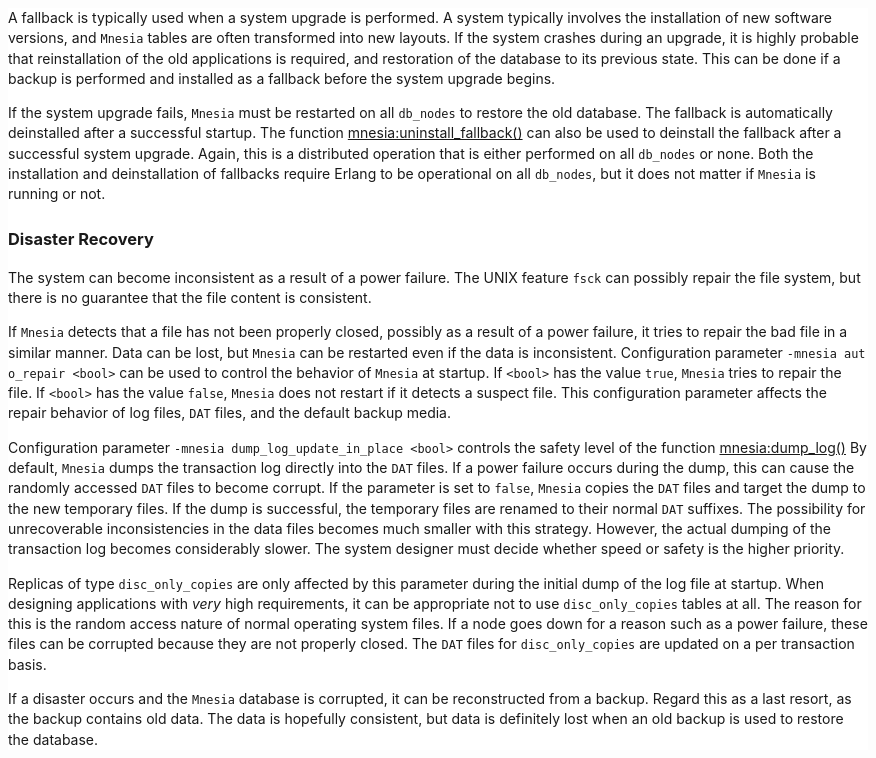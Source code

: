 A fallback is typically used when a system upgrade is performed. A system
typically involves the installation of new software versions, and `Mnesia`
tables are often transformed into new layouts. If the system crashes during an
upgrade, it is highly probable that reinstallation of the old applications is
required, and restoration of the database to its previous state. This can be
done if a backup is performed and installed as a fallback before the system
upgrade begins.

If the system upgrade fails, `Mnesia` must be restarted on all `db_nodes` to
restore the old database. The fallback is automatically deinstalled after a
successful startup. The function
[mnesia:uninstall_fallback()](`mnesia:uninstall_fallback/0`) can also be used to
deinstall the fallback after a successful system upgrade. Again, this is a
distributed operation that is either performed on all `db_nodes` or none. Both
the installation and deinstallation of fallbacks require Erlang to be
operational on all `db_nodes`, but it does not matter if `Mnesia` is running or
not.

### Disaster Recovery

The system can become inconsistent as a result of a power failure. The UNIX
feature `fsck` can possibly repair the file system, but there is no guarantee
that the file content is consistent.

If `Mnesia` detects that a file has not been properly closed, possibly as a
result of a power failure, it tries to repair the bad file in a similar manner.
Data can be lost, but `Mnesia` can be restarted even if the data is
inconsistent. Configuration parameter `-mnesia auto_repair <bool>` can be used
to control the behavior of `Mnesia` at startup. If `<bool>` has the value
`true`, `Mnesia` tries to repair the file. If `<bool>` has the value `false`,
`Mnesia` does not restart if it detects a suspect file. This configuration
parameter affects the repair behavior of log files, `DAT` files, and the default
backup media.

Configuration parameter `-mnesia dump_log_update_in_place <bool>` controls the
safety level of the function [mnesia:dump_log()](`mnesia:dump_log/0`) By
default, `Mnesia` dumps the transaction log directly into the `DAT` files. If a
power failure occurs during the dump, this can cause the randomly accessed `DAT`
files to become corrupt. If the parameter is set to `false`, `Mnesia` copies the
`DAT` files and target the dump to the new temporary files. If the dump is
successful, the temporary files are renamed to their normal `DAT` suffixes. The
possibility for unrecoverable inconsistencies in the data files becomes much
smaller with this strategy. However, the actual dumping of the transaction log
becomes considerably slower. The system designer must decide whether speed or
safety is the higher priority.

Replicas of type `disc_only_copies` are only affected by this parameter during
the initial dump of the log file at startup. When designing applications with
_very_ high requirements, it can be appropriate not to use `disc_only_copies`
tables at all. The reason for this is the random access nature of normal
operating system files. If a node goes down for a reason such as a power
failure, these files can be corrupted because they are not properly closed. The
`DAT` files for `disc_only_copies` are updated on a per transaction basis.

If a disaster occurs and the `Mnesia` database is corrupted, it can be
reconstructed from a backup. Regard this as a last resort, as the backup
contains old data. The data is hopefully consistent, but data is definitely lost
when an old backup is used to restore the database.
